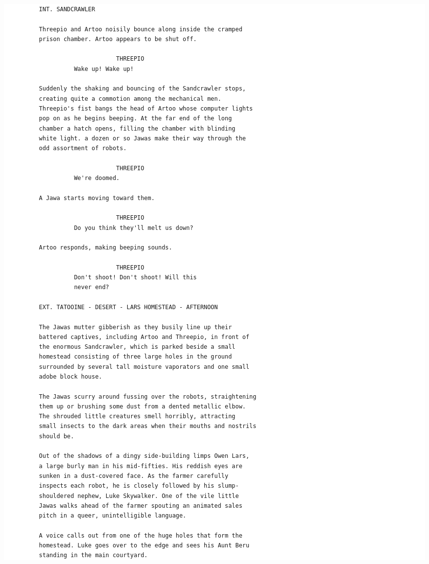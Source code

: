               INT. SANDCRAWLER

              Threepio and Artoo noisily bounce along inside the cramped
              prison chamber. Artoo appears to be shut off.

                                    THREEPIO
                        Wake up! Wake up!

              Suddenly the shaking and bouncing of the Sandcrawler stops,
              creating quite a commotion among the mechanical men.  
              Threepio's fist bangs the head of Artoo whose computer lights
              pop on as he begins beeping. At the far end of the long
              chamber a hatch opens, filling the chamber with blinding
              white light. a dozen or so Jawas make their way through the
              odd assortment of robots.

                                    THREEPIO
                        We're doomed.

              A Jawa starts moving toward them.

                                    THREEPIO
                        Do you think they'll melt us down?

              Artoo responds, making beeping sounds.

                                    THREEPIO
                        Don't shoot! Don't shoot! Will this
                        never end?

              EXT. TATOOINE - DESERT - LARS HOMESTEAD - AFTERNOON

              The Jawas mutter gibberish as they busily line up their
              battered captives, including Artoo and Threepio, in front of
              the enormous Sandcrawler, which is parked beside a small
              homestead consisting of three large holes in the ground
              surrounded by several tall moisture vaporators and one small
              adobe block house.

              The Jawas scurry around fussing over the robots, straightening
              them up or brushing some dust from a dented metallic elbow.
              The shrouded little creatures smell horribly, attracting
              small insects to the dark areas when their mouths and nostrils
              should be.

              Out of the shadows of a dingy side-building limps Owen Lars,
              a large burly man in his mid-fifties. His reddish eyes are
              sunken in a dust-covered face. As the farmer carefully
              inspects each robot, he is closely followed by his slump-
              shouldered nephew, Luke Skywalker. One of the vile little
              Jawas walks ahead of the farmer spouting an animated sales
              pitch in a queer, unintelligible language.

              A voice calls out from one of the huge holes that form the
              homestead. Luke goes over to the edge and sees his Aunt Beru
              standing in the main courtyard.
